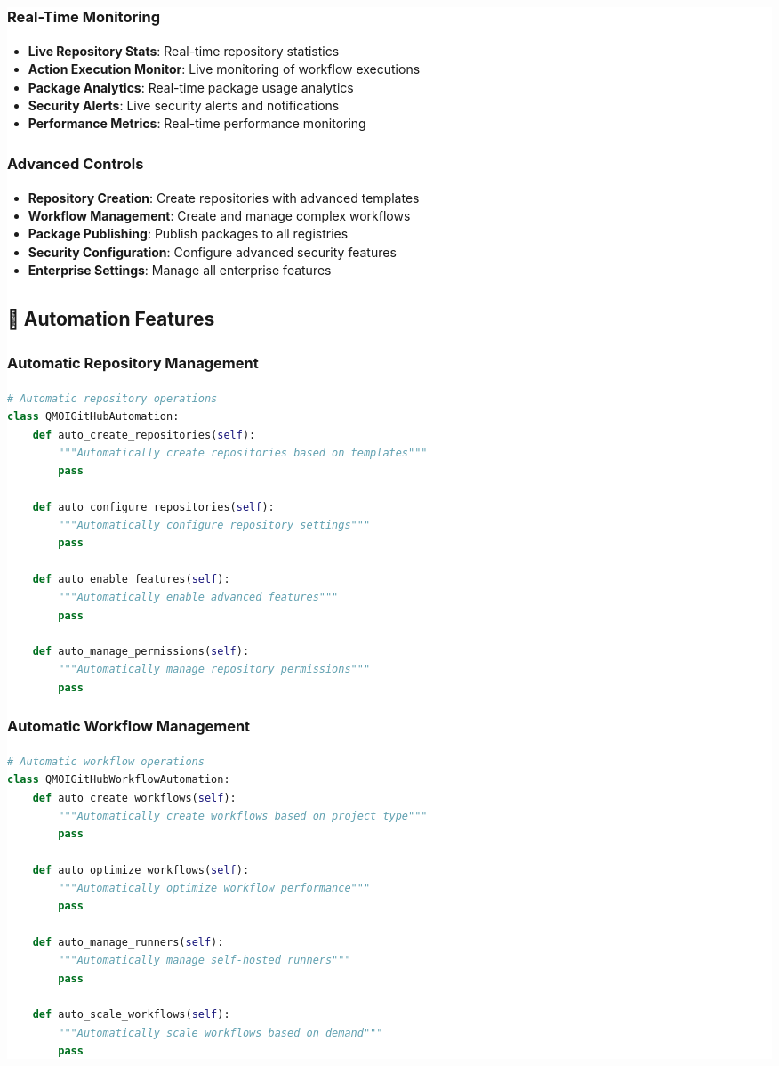 ### Real-Time Monitoring

- **Live Repository Stats**: Real-time repository statistics
- **Action Execution Monitor**: Live monitoring of workflow executions
- **Package Analytics**: Real-time package usage analytics
- **Security Alerts**: Live security alerts and notifications
- **Performance Metrics**: Real-time performance monitoring

### Advanced Controls

- **Repository Creation**: Create repositories with advanced templates
- **Workflow Management**: Create and manage complex workflows
- **Package Publishing**: Publish packages to all registries
- **Security Configuration**: Configure advanced security features
- **Enterprise Settings**: Manage all enterprise features

## 🔄 Automation Features

### Automatic Repository Management

```python
# Automatic repository operations
class QMOIGitHubAutomation:
    def auto_create_repositories(self):
        """Automatically create repositories based on templates"""
        pass

    def auto_configure_repositories(self):
        """Automatically configure repository settings"""
        pass

    def auto_enable_features(self):
        """Automatically enable advanced features"""
        pass

    def auto_manage_permissions(self):
        """Automatically manage repository permissions"""
        pass
```

### Automatic Workflow Management

```python
# Automatic workflow operations
class QMOIGitHubWorkflowAutomation:
    def auto_create_workflows(self):
        """Automatically create workflows based on project type"""
        pass

    def auto_optimize_workflows(self):
        """Automatically optimize workflow performance"""
        pass

    def auto_manage_runners(self):
        """Automatically manage self-hosted runners"""
        pass

    def auto_scale_workflows(self):
        """Automatically scale workflows based on demand"""
        pass
```
